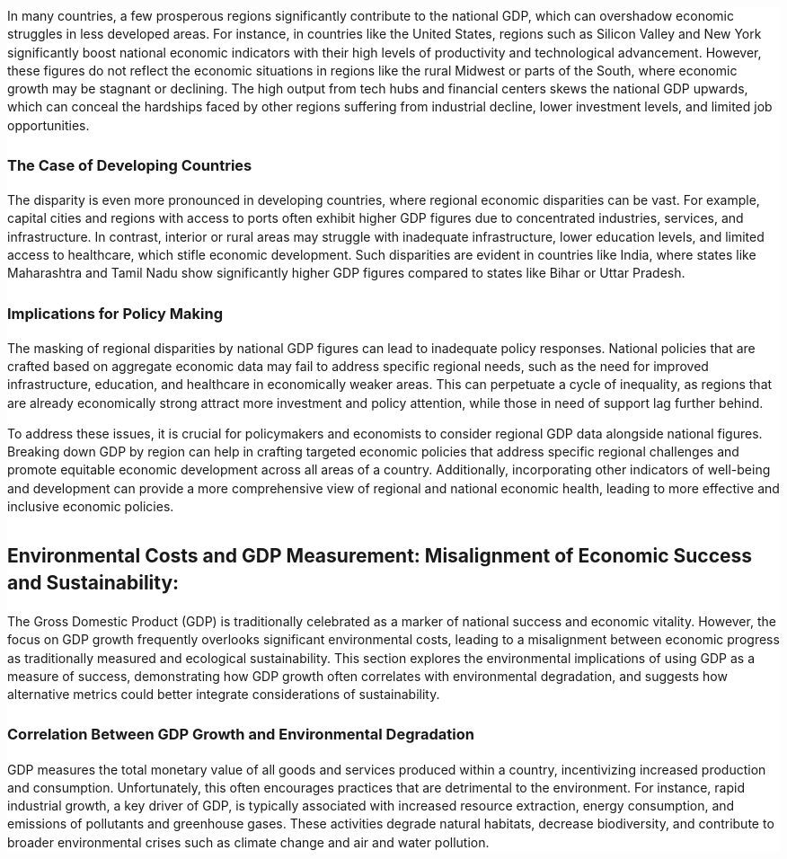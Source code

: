 In many countries, a few prosperous regions significantly contribute to the national GDP, which can overshadow economic struggles in less developed areas. For instance, in countries like the United States, regions such as Silicon Valley and New York significantly boost national economic indicators with their high levels of productivity and technological advancement. However, these figures do not reflect the economic situations in regions like the rural Midwest or parts of the South, where economic growth may be stagnant or declining. The high output from tech hubs and financial centers skews the national GDP upwards, which can conceal the hardships faced by other regions suffering from industrial decline, lower investment levels, and limited job opportunities.

### The Case of Developing Countries

The disparity is even more pronounced in developing countries, where regional economic disparities can be vast. For example, capital cities and regions with access to ports often exhibit higher GDP figures due to concentrated industries, services, and infrastructure. In contrast, interior or rural areas may struggle with inadequate infrastructure, lower education levels, and limited access to healthcare, which stifle economic development. Such disparities are evident in countries like India, where states like Maharashtra and Tamil Nadu show significantly higher GDP figures compared to states like Bihar or Uttar Pradesh.

### Implications for Policy Making

The masking of regional disparities by national GDP figures can lead to inadequate policy responses. National policies that are crafted based on aggregate economic data may fail to address specific regional needs, such as the need for improved infrastructure, education, and healthcare in economically weaker areas. This can perpetuate a cycle of inequality, as regions that are already economically strong attract more investment and policy attention, while those in need of support lag further behind.

To address these issues, it is crucial for policymakers and economists to consider regional GDP data alongside national figures. Breaking down GDP by region can help in crafting targeted economic policies that address specific regional challenges and promote equitable economic development across all areas of a country. Additionally, incorporating other indicators of well-being and development can provide a more comprehensive view of regional and national economic health, leading to more effective and inclusive economic policies.

## Environmental Costs and GDP Measurement: Misalignment of Economic Success and Sustainability:

The Gross Domestic Product (GDP) is traditionally celebrated as a marker of national success and economic vitality. However, the focus on GDP growth frequently overlooks significant environmental costs, leading to a misalignment between economic progress as traditionally measured and ecological sustainability. This section explores the environmental implications of using GDP as a measure of success, demonstrating how GDP growth often correlates with environmental degradation, and suggests how alternative metrics could better integrate considerations of sustainability.

### Correlation Between GDP Growth and Environmental Degradation

GDP measures the total monetary value of all goods and services produced within a country, incentivizing increased production and consumption. Unfortunately, this often encourages practices that are detrimental to the environment. For instance, rapid industrial growth, a key driver of GDP, is typically associated with increased resource extraction, energy consumption, and emissions of pollutants and greenhouse gases. These activities degrade natural habitats, decrease biodiversity, and contribute to broader environmental crises such as climate change and air and water pollution.

